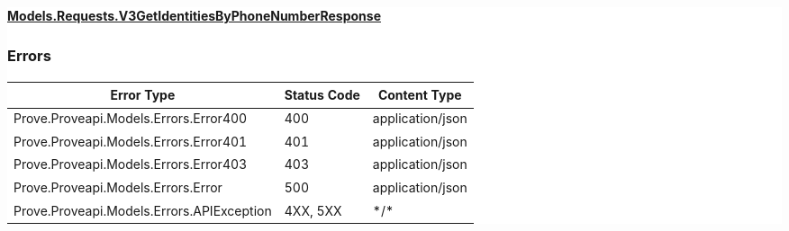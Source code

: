 **[Models.Requests.V3GetIdentitiesByPhoneNumberResponse](../../Models/Requests/V3GetIdentitiesByPhoneNumberResponse.md)**

### Errors

| Error Type                                | Status Code                               | Content Type                              |
| ----------------------------------------- | ----------------------------------------- | ----------------------------------------- |
| Prove.Proveapi.Models.Errors.Error400     | 400                                       | application/json                          |
| Prove.Proveapi.Models.Errors.Error401     | 401                                       | application/json                          |
| Prove.Proveapi.Models.Errors.Error403     | 403                                       | application/json                          |
| Prove.Proveapi.Models.Errors.Error        | 500                                       | application/json                          |
| Prove.Proveapi.Models.Errors.APIException | 4XX, 5XX                                  | \*/\*                                     |